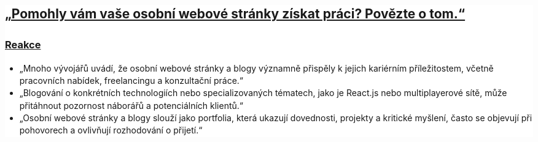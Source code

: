 ## [„Pomohly vám vaše osobní webové stránky získat práci? Povězte o tom.“](https://news.ycombinator.com/item?id=41656015)

### [Reakce](https://news.ycombinator.com/item?id=41656015)

- „Mnoho vývojářů uvádí, že osobní webové stránky a blogy významně přispěly k jejich kariérním příležitostem, včetně pracovních nabídek, freelancingu a konzultační práce.“
- „Blogování o konkrétních technologiích nebo specializovaných tématech, jako je React.js nebo multiplayerové sítě, může přitáhnout pozornost náborářů a potenciálních klientů.“
- „Osobní webové stránky a blogy slouží jako portfolia, která ukazují dovednosti, projekty a kritické myšlení, často se objevují při pohovorech a ovlivňují rozhodování o přijetí.“

<head>
  <meta property="og:title" content="„OpenAI se stane ziskovou společností“" />
  <meta property="og:type" content="website" />
  <meta property="og:image" content="https://og.cho.sh/api/og/?title=%E2%80%9EOpenAI%20se%20stane%20ziskovou%20spole%C4%8Dnost%C3%AD%E2%80%9C&subheading=%C4%8Dtvrtek%2026.%20z%C3%A1%C5%99%C3%AD%202024%3A%20Hacker%20News%20Shrnut%C3%AD" />
</head>
